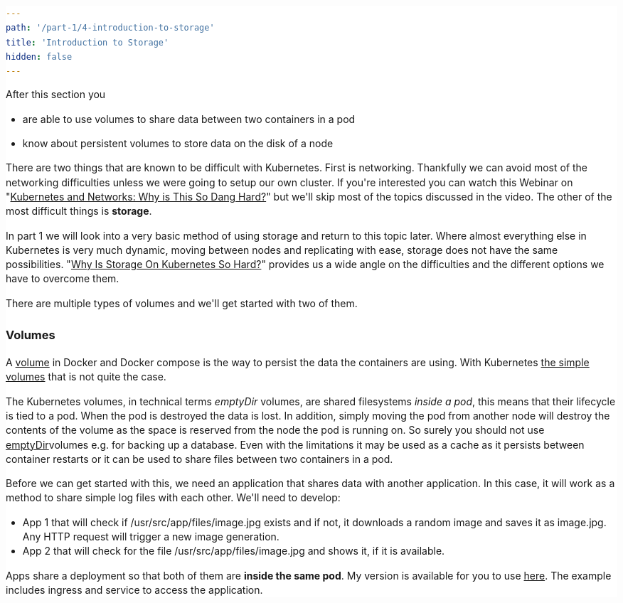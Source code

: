 ```yaml
---
path: '/part-1/4-introduction-to-storage'
title: 'Introduction to Storage'
hidden: false
---
```


<text-box variant='learningObjectives' name='Learning Objectives'>

After this section you

- are able to use volumes to share data between two containers in a pod

- know about persistent volumes to store data on the disk of a node

</text-box>

There are two things that are known to be difficult with Kubernetes. First is networking. Thankfully we can avoid most of the networking difficulties unless we were going to setup our own cluster. If you're interested you can watch this Webinar on "[Kubernetes and Networks: Why is This So Dang Hard?](https://www.youtube.com/watch?v=GgCA2USI5iQ)" but we'll skip most of the topics discussed in the video. The other of the most difficult things is **storage**.

In part 1 we will look into a very basic method of using storage and return to this topic later. Where almost everything else in Kubernetes is very much dynamic, moving between nodes and replicating with ease, storage does not have the same possibilities. "[Why Is Storage On Kubernetes So Hard?](https://softwareengineeringdaily.com/2019/01/11/why-is-storage-on-kubernetes-is-so-hard/)" provides us a wide angle on the difficulties and the different options we have to overcome them.

There are multiple types of volumes and we'll get started with two of them.

### Volumes ###

A [volume](https://docs.docker.com/storage/volumes/) in Docker and Docker compose is the way to persist the data the containers are using. With Kubernetes [the simple volumes](https://kubernetes.io/docs/concepts/storage/ephemeral-volumes/) that is not quite the case.

The Kubernetes volumes, in technical terms *emptyDir* volumes, are shared filesystems _inside a pod_, this means that their lifecycle is tied to a pod. When the pod is destroyed the data is lost. In addition, simply moving the pod from another node will destroy the contents of the volume as the space is reserved from the node the pod is running on. So surely you should not use [emptyDir](https://kubernetes.io/docs/concepts/storage/volumes/#emptydir)volumes e.g. for backing up a database. Even with the limitations it may be used as a cache as it persists between container restarts or it can be used to share files between two containers in a pod.

Before we can get started with this, we need an application that shares data with another application. In this case, it will work as a method to share simple log files with each other. We'll need to develop:
- App 1 that will check if /usr/src/app/files/image.jpg exists and if not, it downloads a random image and saves it as image.jpg. Any HTTP request will trigger a new image generation.
- App 2 that will check for the file /usr/src/app/files/image.jpg and shows it, if it is available.

Apps share a deployment so that both of them are **inside the same pod**. My version is available for you to use [here](https://github.com/kubernetes-hy/material-example/blob/b9ff709b4af7ca13643635e07df7367b54f5c575/app3/manifests/deployment.yaml). The example includes ingress and service to access the application.
